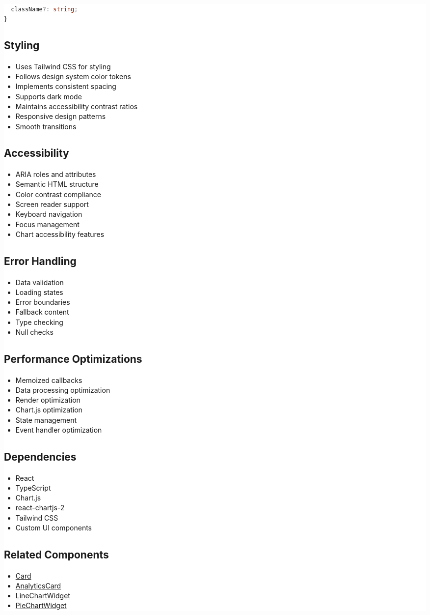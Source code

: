 ```typescript
  className?: string;
}
```

## Styling
- Uses Tailwind CSS for styling
- Follows design system color tokens
- Implements consistent spacing
- Supports dark mode
- Maintains accessibility contrast ratios
- Responsive design patterns
- Smooth transitions

## Accessibility
- ARIA roles and attributes
- Semantic HTML structure
- Color contrast compliance
- Screen reader support
- Keyboard navigation
- Focus management
- Chart accessibility features

## Error Handling
- Data validation
- Loading states
- Error boundaries
- Fallback content
- Type checking
- Null checks

## Performance Optimizations
- Memoized callbacks
- Data processing optimization
- Render optimization
- Chart.js optimization
- State management
- Event handler optimization

## Dependencies
- React
- TypeScript
- Chart.js
- react-chartjs-2
- Tailwind CSS
- Custom UI components

## Related Components
- [Card](../ui/Card.md)
- [AnalyticsCard](./AnalyticsCard.md)
- [LineChartWidget](./LineChartWidget.md)
- [PieChartWidget](./PieChartWidget.md)
